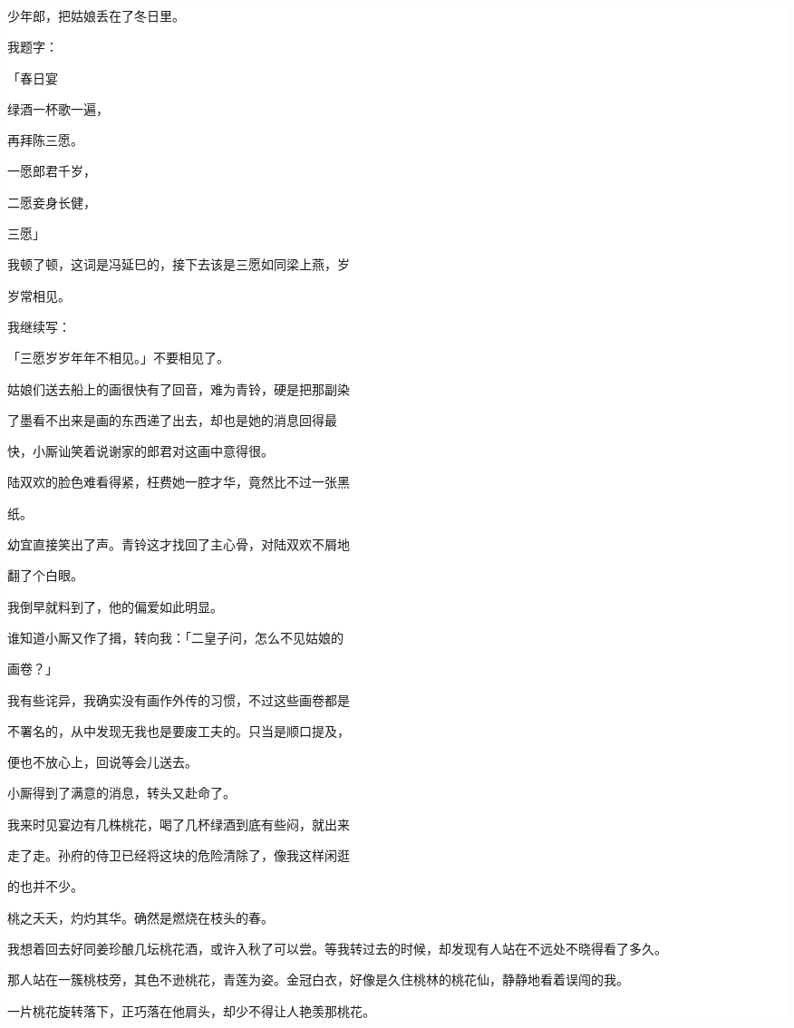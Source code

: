 少年郎，把姑娘丢在了冬日里。

我题字：

「春日宴

绿酒一杯歌一遍，

再拜陈三愿。

一愿郎君千岁，

二愿妾身长健，

三愿」

我顿了顿，这词是冯延巳的，接下去该是三愿如同梁上燕，岁

岁常相见。

我继续写：

「三愿岁岁年年不相见。」不要相见了。

姑娘们送去船上的画很快有了回音，难为青铃，硬是把那副染

了墨看不出来是画的东西递了出去，却也是她的消息回得最

快，小厮讪笑着说谢家的郎君对这画中意得很。

陆双欢的脸色难看得紧，枉费她一腔才华，竟然比不过一张黑

纸。

幼宜直接笑出了声。青铃这才找回了主心骨，对陆双欢不屑地

翻了个白眼。

我倒早就料到了，他的偏爱如此明显。

谁知道小厮又作了揖，转向我：「二皇子问，怎么不见姑娘的

画卷？」

我有些诧异，我确实没有画作外传的习惯，不过这些画卷都是

不署名的，从中发现无我也是要废工夫的。只当是顺口提及，

便也不放心上，回说等会儿送去。

小厮得到了满意的消息，转头又赴命了。

我来时见宴边有几株桃花，喝了几杯绿酒到底有些闷，就出来

走了走。孙府的侍卫已经将这块的危险清除了，像我这样闲逛

的也并不少。

桃之夭夭，灼灼其华。确然是燃烧在枝头的春。

我想着回去好同姜珍酿几坛桃花酒，或许入秋了可以尝。等我转过去的时候，却发现有人站在不远处不晓得看了多久。

那人站在一簇桃枝旁，其色不逊桃花，青莲为姿。金冠白衣，好像是久住桃林的桃花仙，静静地看着误闯的我。

一片桃花旋转落下，正巧落在他肩头，却少不得让人艳羡那桃花。
